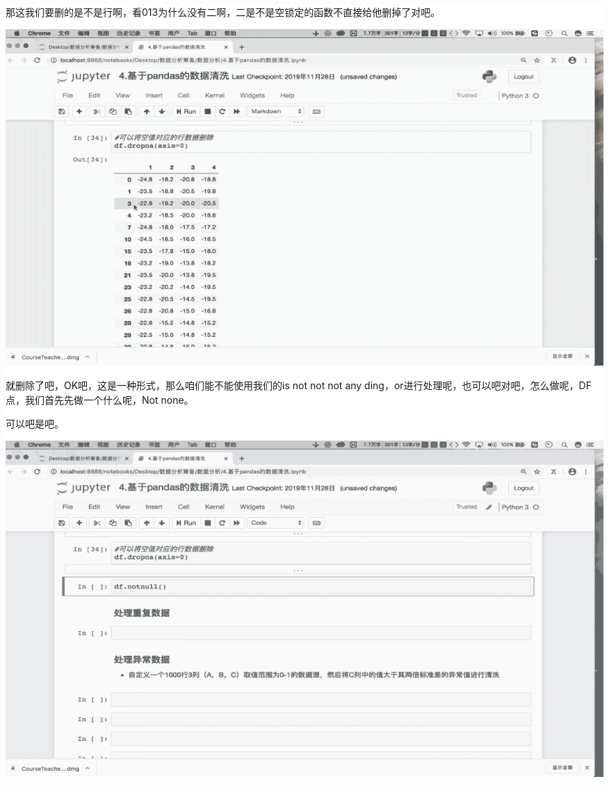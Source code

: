 那这我们要删的是不是行啊，看013为什么没有二啊，二是不是空锁定的函数不直接给他删掉了对吧。

![](img/47720cbd6a02b21bc0bd766625373211_41.png)

就删除了吧，OK吧，这是一种形式，那么咱们能不能使用我们的is not not not any ding，or进行处理呢，也可以吧对吧，怎么做呢，DF点，我们首先先做一个什么呢，Not none。

可以吧是吧。

![](img/47720cbd6a02b21bc0bd766625373211_43.png)
